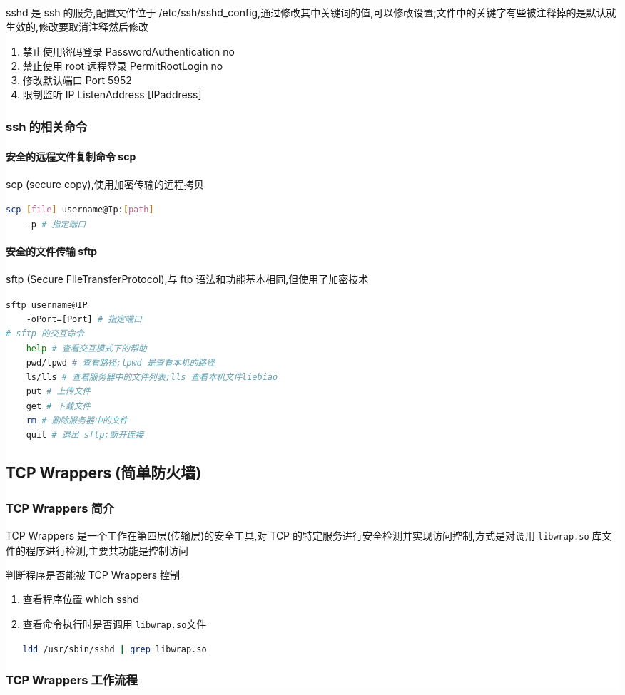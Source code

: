 sshd 是 ssh 的服务,配置文件位于 /etc/ssh/sshd_config,通过修改其中关键词的值,可以修改设置;文件中的关键字有些被注释掉的是默认就生效的,修改要取消注释然后修改

1. 禁止使用密码登录
   PasswordAuthentication no
2. 禁止使用 root 远程登录
   PermitRootLogin no
3. 修改默认端口
   Port 5952
4. 限制监听 IP
   ListenAddress [IPaddress]

### ssh 的相关命令

#### 安全的远程文件复制命令 scp

scp (secure copy),使用加密传输的远程拷贝

```bash
scp [file] username@Ip:[path]
    -p # 指定端口
```

#### 安全的文件传输 sftp

sftp (Secure FileTransferProtocol),与 ftp 语法和功能基本相同,但使用了加密技术

```bash
sftp username@IP
    -oPort=[Port] # 指定端口
# sftp 的交互命令
    help # 查看交互模式下的帮助
    pwd/lpwd # 查看路径;lpwd 是查看本机的路径
    ls/lls # 查看服务器中的文件列表;lls 查看本机文件liebiao
    put # 上传文件
    get # 下载文件
    rm # 删除服务器中的文件
    quit # 退出 sftp;断开连接
```

## TCP Wrappers (简单防火墙)

### TCP Wrappers 简介

TCP Wrappers 是一个工作在第四层(传输层)的安全工具,对 TCP 的特定服务进行安全检测并实现访问控制,方式是对调用 `libwrap.so` 库文件的程序进行检测,主要共功能是控制访问

判断程序是否能被 TCP Wrappers 控制

1. 查看程序位置
   which sshd
2. 查看命令执行时是否调用 `libwrap.so`文件

   ```bash
   ldd /usr/sbin/sshd | grep libwrap.so
   ```

### TCP Wrappers 工作流程
